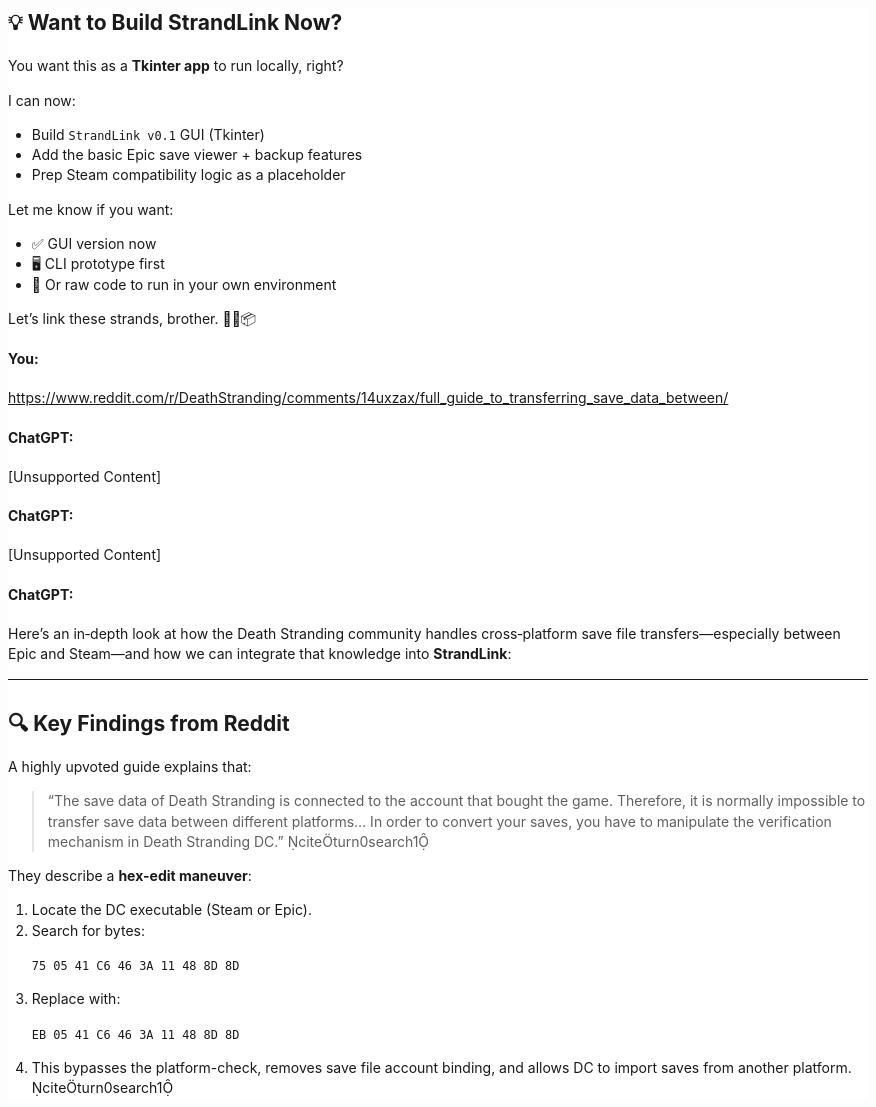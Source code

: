## 💡 Want to Build StrandLink Now?

You want this as a **Tkinter app** to run locally, right?

I can now:

- Build `StrandLink v0.1` GUI (Tkinter)
- Add the basic Epic save viewer + backup features
- Prep Steam compatibility logic as a placeholder

Let me know if you want:

- ✅ GUI version now
- 🖥 CLI prototype first
- 💾 Or raw code to run in your own environment

Let’s link these strands, brother. 🌈👶📦


#### You:
https://www.reddit.com/r/DeathStranding/comments/14uxzax/full_guide_to_transferring_save_data_between/

#### ChatGPT:
\[Unsupported Content]


#### ChatGPT:
\[Unsupported Content]


#### ChatGPT:
Here’s an in‑depth look at how the Death Stranding community handles cross‑platform save file transfers—especially between Epic and Steam—and how we can integrate that knowledge into **StrandLink**:

---

## 🔍 Key Findings from Reddit

A highly upvoted guide explains that:

> “The save data of Death Stranding is connected to the account that bought the game. Therefore, it is normally impossible to transfer save data between different platforms… In order to convert your saves, you have to manipulate the verification mechanism in Death Stranding DC.” citeturn0search1

They describe a **hex-edit maneuver**:

1. Locate the DC executable (Steam or Epic).
2. Search for bytes:
   ```
   75 05 41 C6 46 3A 11 48 8D 8D
   ```
3. Replace with:
   ```
   EB 05 41 C6 46 3A 11 48 8D 8D
   ```
4. This bypasses the platform-check, removes save file account binding, and allows DC to import saves from another platform. citeturn0search1
